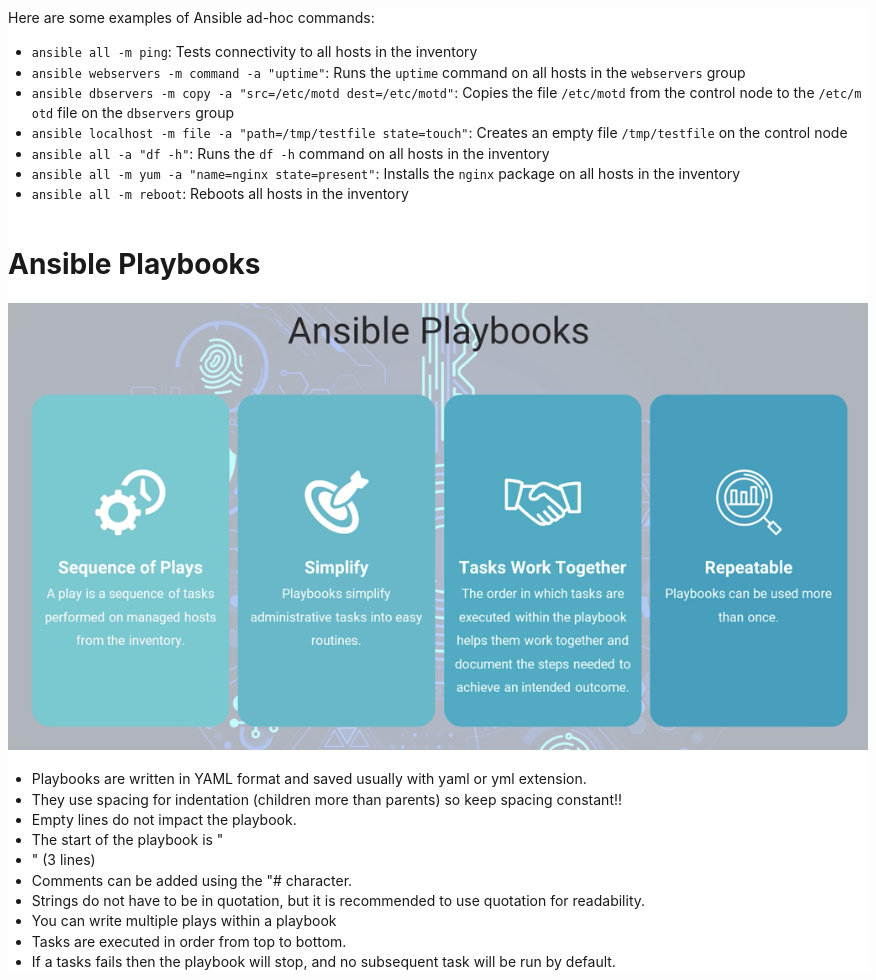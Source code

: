 Here are some examples of Ansible ad-hoc commands:

- `ansible all -m ping`: Tests connectivity to all hosts in the inventory
- `ansible webservers -m command -a "uptime"`: Runs the `uptime` command on all hosts in the `webservers` group
- `ansible dbservers -m copy -a "src=/etc/motd dest=/etc/motd"`: Copies the file `/etc/motd` from the control node to the `/etc/motd` file on the `dbservers` group
- `ansible localhost -m file -a "path=/tmp/testfile state=touch"`: Creates an empty file `/tmp/testfile` on the control node
- `ansible all -a "df -h"`: Runs the `df -h` command on all hosts in the inventory
- `ansible all -m yum -a "name=nginx state=present"`: Installs the `nginx` package on all hosts in the inventory
- `ansible all -m reboot`: Reboots all hosts in the inventory

# Ansible Playbooks

![Screenshot 2023-06-21 at 2.43.43 PM.png](3_Ansible%20Playbooks%20and%20Ad-hoc%20Commands%2020f63338cfc64fe398496c0cc59d2e23/Screenshot_2023-06-21_at_2.43.43_PM.png)

- Playbooks are written in YAML format and saved usually with yaml or yml extension.
- They use spacing for indentation (children more than parents) so keep spacing constant!!
- Empty lines do not impact the playbook.
- The start of the playbook is "
- " (3 lines)
- Comments can be added using the "# character.
- Strings do not have to be in quotation, but it is recommended to use quotation for readability.
- You can write multiple plays within a playbook
- Tasks are executed in order from top to bottom.
- If a tasks fails then the playbook will stop, and no subsequent task will be run by default.
